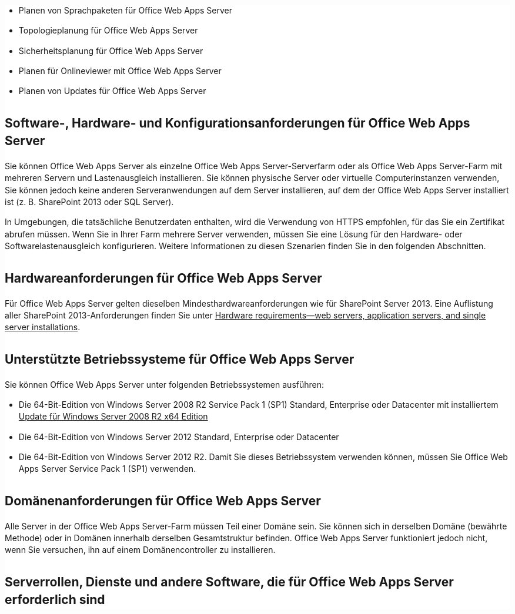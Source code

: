   - Planen von Sprachpaketen für Office Web Apps Server

  - Topologieplanung für Office Web Apps Server

  - Sicherheitsplanung für Office Web Apps Server

  - Planen für Onlineviewer mit Office Web Apps Server

  - Planen von Updates für Office Web Apps Server

## Software-, Hardware- und Konfigurationsanforderungen für Office Web Apps Server

Sie können Office Web Apps Server als einzelne Office Web Apps Server-Serverfarm oder als Office Web Apps Server-Farm mit mehreren Servern und Lastenausgleich installieren. Sie können physische Server oder virtuelle Computerinstanzen verwenden, Sie können jedoch keine anderen Serveranwendungen auf dem Server installieren, auf dem der Office Web Apps Server installiert ist (z. B. SharePoint 2013 oder SQL Server).

In Umgebungen, die tatsächliche Benutzerdaten enthalten, wird die Verwendung von HTTPS empfohlen, für das Sie ein Zertifikat abrufen müssen. Wenn Sie in Ihrer Farm mehrere Server verwenden, müssen Sie eine Lösung für den Hardware- oder Softwarelastenausgleich konfigurieren. Weitere Informationen zu diesen Szenarien finden Sie in den folgenden Abschnitten.

## Hardwareanforderungen für Office Web Apps Server

Für Office Web Apps Server gelten dieselben Mindesthardwareanforderungen wie für SharePoint Server 2013. Eine Auflistung aller SharePoint 2013-Anforderungen finden Sie unter [Hardware requirements—web servers, application servers, and single server installations](https://technet.microsoft.com/de-de/4d88c402-24f2-449b-86a6-6e7afcfec0cd\(office.15\)#hwforwebserver).

## Unterstützte Betriebssysteme für Office Web Apps Server

Sie können Office Web Apps Server unter folgenden Betriebssystemen ausführen:

  - Die 64-Bit-Edition von Windows Server 2008 R2 Service Pack 1 (SP1) Standard, Enterprise oder Datacenter mit installiertem [Update für Windows Server 2008 R2 x64 Edition](https://go.microsoft.com/fwlink/p/?linkid=236954)

  - Die 64-Bit-Edition von Windows Server 2012 Standard, Enterprise oder Datacenter

  - Die 64-Bit-Edition von Windows Server 2012 R2. Damit Sie dieses Betriebssystem verwenden können, müssen Sie Office Web Apps Server Service Pack 1 (SP1) verwenden.

## Domänenanforderungen für Office Web Apps Server

Alle Server in der Office Web Apps Server-Farm müssen Teil einer Domäne sein. Sie können sich in derselben Domäne (bewährte Methode) oder in Domänen innerhalb derselben Gesamtstruktur befinden. Office Web Apps Server funktioniert jedoch nicht, wenn Sie versuchen, ihn auf einem Domänencontroller zu installieren.

## Serverrollen, Dienste und andere Software, die für Office Web Apps Server erforderlich sind
